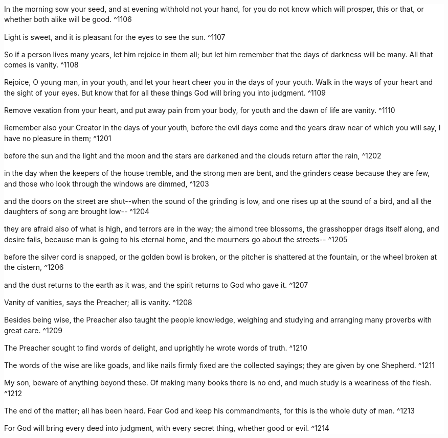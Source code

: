 In the morning sow your seed, and at evening withhold not your hand, for you do not know which will prosper, this or that, or whether both alike will be good. ^1106

Light is sweet, and it is pleasant for the eyes to see the sun. ^1107

So if a person lives many years, let him rejoice in them all; but let him remember that the days of darkness will be many. All that comes is vanity. ^1108

Rejoice, O young man, in your youth, and let your heart cheer you in the days of your youth. Walk in the ways of your heart and the sight of your eyes. But know that for all these things God will bring you into judgment. ^1109

Remove vexation from your heart, and put away pain from your body, for youth and the dawn of life are vanity. ^1110


Remember also your Creator in the days of your youth, before the evil days come and the years draw near of which you will say, I have no pleasure in them; ^1201

before the sun and the light and the moon and the stars are darkened and the clouds return after the rain, ^1202

in the day when the keepers of the house tremble, and the strong men are bent, and the grinders cease because they are few, and those who look through the windows are dimmed, ^1203

and the doors on the street are shut--when the sound of the grinding is low, and one rises up at the sound of a bird, and all the daughters of song are brought low-- ^1204

they are afraid also of what is high, and terrors are in the way; the almond tree blossoms, the grasshopper drags itself along, and desire fails, because man is going to his eternal home, and the mourners go about the streets-- ^1205

before the silver cord is snapped, or the golden bowl is broken, or the pitcher is shattered at the fountain, or the wheel broken at the cistern, ^1206

and the dust returns to the earth as it was, and the spirit returns to God who gave it. ^1207

Vanity of vanities, says the Preacher; all is vanity. ^1208

Besides being wise, the Preacher also taught the people knowledge, weighing and studying and arranging many proverbs with great care. ^1209

The Preacher sought to find words of delight, and uprightly he wrote words of truth. ^1210

The words of the wise are like goads, and like nails firmly fixed are the collected sayings; they are given by one Shepherd. ^1211

My son, beware of anything beyond these. Of making many books there is no end, and much study is a weariness of the flesh. ^1212

The end of the matter; all has been heard. Fear God and keep his commandments, for this is the whole duty of man. ^1213

For God will bring every deed into judgment, with every secret thing, whether good or evil. ^1214